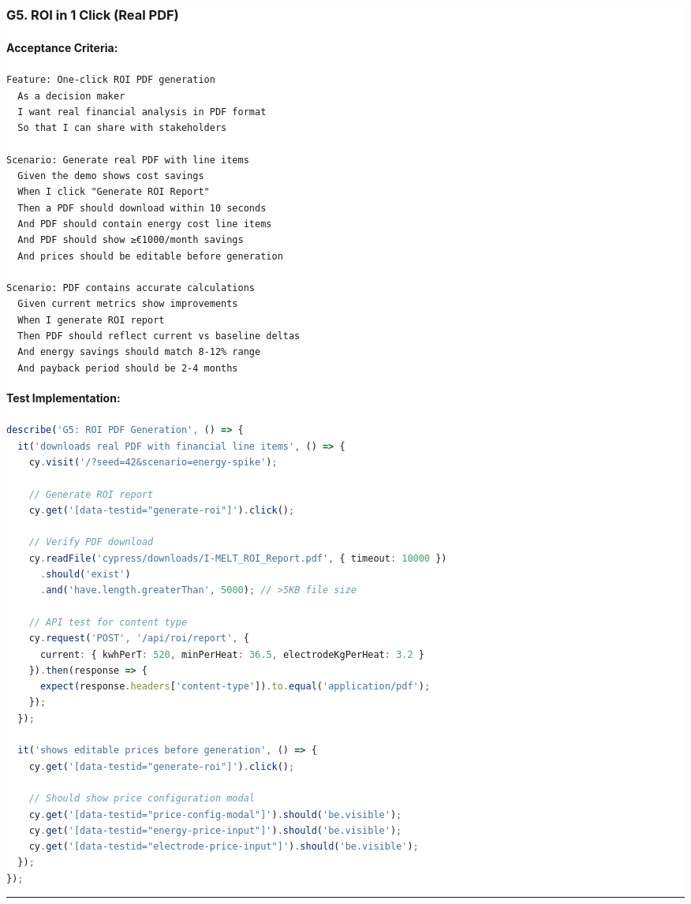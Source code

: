 
### **G5. ROI in 1 Click (Real PDF)**

#### **Acceptance Criteria:**
```gherkin
Feature: One-click ROI PDF generation
  As a decision maker
  I want real financial analysis in PDF format
  So that I can share with stakeholders

Scenario: Generate real PDF with line items
  Given the demo shows cost savings
  When I click "Generate ROI Report"
  Then a PDF should download within 10 seconds
  And PDF should contain energy cost line items
  And PDF should show ≥€1000/month savings
  And prices should be editable before generation

Scenario: PDF contains accurate calculations
  Given current metrics show improvements
  When I generate ROI report
  Then PDF should reflect current vs baseline deltas
  And energy savings should match 8-12% range
  And payback period should be 2-4 months
```

#### **Test Implementation:**
```typescript
describe('G5: ROI PDF Generation', () => {
  it('downloads real PDF with financial line items', () => {
    cy.visit('/?seed=42&scenario=energy-spike');
    
    // Generate ROI report
    cy.get('[data-testid="generate-roi"]').click();
    
    // Verify PDF download
    cy.readFile('cypress/downloads/I-MELT_ROI_Report.pdf', { timeout: 10000 })
      .should('exist')
      .and('have.length.greaterThan', 5000); // >5KB file size

    // API test for content type
    cy.request('POST', '/api/roi/report', {
      current: { kwhPerT: 520, minPerHeat: 36.5, electrodeKgPerHeat: 3.2 }
    }).then(response => {
      expect(response.headers['content-type']).to.equal('application/pdf');
    });
  });

  it('shows editable prices before generation', () => {
    cy.get('[data-testid="generate-roi"]').click();
    
    // Should show price configuration modal
    cy.get('[data-testid="price-config-modal"]').should('be.visible');
    cy.get('[data-testid="energy-price-input"]').should('be.visible');
    cy.get('[data-testid="electrode-price-input"]').should('be.visible');
  });
});
```

---